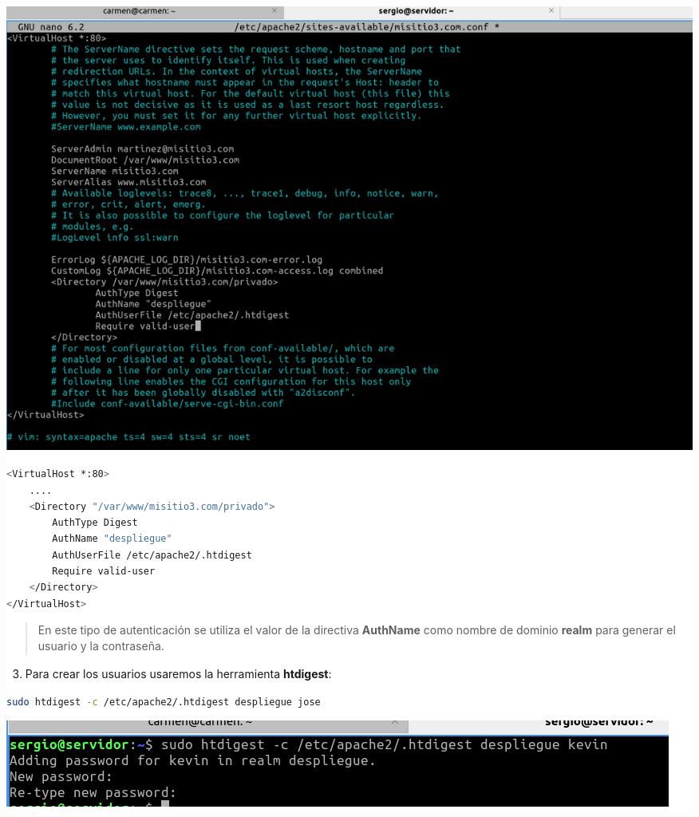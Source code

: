 ![auth](./imagenes/img80.png)

```bash
<VirtualHost *:80>
    ....
    <Directory "/var/www/misitio3.com/privado">
        AuthType Digest
        AuthName "despliegue"
        AuthUserFile /etc/apache2/.htdigest
        Require valid-user
    </Directory>
</VirtualHost>
```

> En este tipo de autenticación se utiliza el valor de la directiva **AuthName** como nombre de
dominio **realm** para generar el usuario y la contraseña.

3. Para crear los usuarios usaremos la herramienta **htdigest**:
```bash
sudo htdigest -c /etc/apache2/.htdigest despliegue jose
```
![auth](./imagenes/img81.png)
